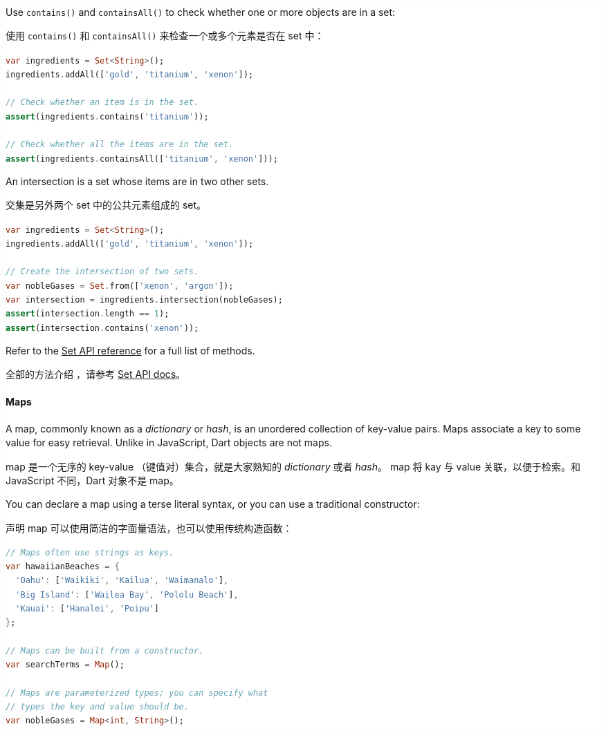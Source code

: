 Use `contains()` and `containsAll()` to check whether one or more
objects are in a set:

使用 `contains()` 和 `containsAll()` 来检查一个或多个元素是否在 set 中：

<?code-excerpt "misc/test/library_tour/core_test.dart (contains)"?>
```dart
var ingredients = Set<String>();
ingredients.addAll(['gold', 'titanium', 'xenon']);

// Check whether an item is in the set.
assert(ingredients.contains('titanium'));

// Check whether all the items are in the set.
assert(ingredients.containsAll(['titanium', 'xenon']));
```

An intersection is a set whose items are in two other sets.

交集是另外两个 set 中的公共元素组成的 set。

<?code-excerpt "misc/test/library_tour/core_test.dart (intersection)"?>
```dart
var ingredients = Set<String>();
ingredients.addAll(['gold', 'titanium', 'xenon']);

// Create the intersection of two sets.
var nobleGases = Set.from(['xenon', 'argon']);
var intersection = ingredients.intersection(nobleGases);
assert(intersection.length == 1);
assert(intersection.contains('xenon'));
```

Refer to the [Set API reference][Set] for a full list of methods.

全部的方法介绍 ，请参考 [Set API docs][Set]。

#### Maps

A map, commonly known as a *dictionary* or *hash*, is an unordered
collection of key-value pairs. Maps associate a key to some value for
easy retrieval. Unlike in JavaScript, Dart objects are not maps.

map 是一个无序的 key-value （键值对）集合，就是大家熟知的 *dictionary* 或者 *hash*。
map 将 kay 与 value 关联，以便于检索。和 JavaScript 不同，Dart 对象不是 map。

You can declare a map using a terse literal syntax, or you can use a
traditional constructor:

声明 map 可以使用简洁的字面量语法，也可以使用传统构造函数：

<?code-excerpt "misc/test/library_tour/core_test.dart (Map)"?>
```dart
// Maps often use strings as keys.
var hawaiianBeaches = {
  'Oahu': ['Waikiki', 'Kailua', 'Waimanalo'],
  'Big Island': ['Wailea Bay', 'Pololu Beach'],
  'Kauai': ['Hanalei', 'Poipu']
};

// Maps can be built from a constructor.
var searchTerms = Map();

// Maps are parameterized types; you can specify what
// types the key and value should be.
var nobleGases = Map<int, String>();
```


[language tour]: /guides/language/language-tour
[docs.flutter]: {{site.flutter_api}}
[Assert]: /guides/language/language-tour#assert
[ArgumentError]: {{site.dart_api}}/{{site.data.pkg-vers.SDK.channel}}/dart-core/ArgumentError-class.html
[Comparable]: {{site.dart_api}}/{{site.data.pkg-vers.SDK.channel}}/dart-core/Comparable-class.html
[dart:core]: {{site.dart_api}}/{{site.data.pkg-vers.SDK.channel}}/dart-core/dart-core-library.html
[dart:async]: {{site.dart_api}}/{{site.data.pkg-vers.SDK.channel}}/dart-async/dart-async-library.html
[dart:collection]: {{site.dart_api}}/{{site.data.pkg-vers.SDK.channel}}/dart-collection/dart-collection-library.html
[dart:convert]: {{site.dart_api}}/{{site.data.pkg-vers.SDK.channel}}/dart-convert/dart-convert-library.html
[dart:io tour]: #dartio
[dart:math]: {{site.dart_api}}/{{site.data.pkg-vers.SDK.channel}}/dart-math/dart-math-library.html
[dart:typed\_data]: {{site.dart_api}}/{{site.data.pkg-vers.SDK.channel}}/dart-typed_data/dart-typed_data-library.html
[Dart API]: {{site.dart_api}}/{{site.data.pkg-vers.SDK.channel}}
[DateTime]: {{site.dart_api}}/{{site.data.pkg-vers.SDK.channel}}/dart-core/DateTime-class.html
[double]: {{site.dart_api}}/{{site.data.pkg-vers.SDK.channel}}/dart-core/double-class.html
[Duration]: {{site.dart_api}}/{{site.data.pkg-vers.SDK.channel}}/dart-core/Duration-class.html
[Exception]: {{site.dart_api}}/{{site.data.pkg-vers.SDK.channel}}/dart-core/Exception-class.html
[Future]: {{site.dart_api}}/{{site.data.pkg-vers.SDK.channel}}/dart-async/Future-class.html
[Future.wait()]: {{site.dart_api}}/{{site.data.pkg-vers.SDK.channel}}/dart-async/Future/wait.html
[IndexedDB]: {{site.dart_api}}/{{site.data.pkg-vers.SDK.channel}}/dart-indexed_db/dart-indexed_db-library.html
[int]: {{site.dart_api}}/{{site.data.pkg-vers.SDK.channel}}/dart-core/int-class.html
[Iterable]: {{site.dart_api}}/{{site.data.pkg-vers.SDK.channel}}/dart-core/Iterable-class.html
[Iterator]: {{site.dart_api}}/{{site.data.pkg-vers.SDK.channel}}/dart-core/Iterator-class.html
[JSON]: https://www.json.org/
[List]: {{site.dart_api}}/{{site.data.pkg-vers.SDK.channel}}/dart-core/List-class.html
[Map]: {{site.dart_api}}/{{site.data.pkg-vers.SDK.channel}}/dart-core/Map-class.html
[Match]: {{site.dart_api}}/{{site.data.pkg-vers.SDK.channel}}/dart-core/Match-class.html
[NoSuchMethodError]: {{site.dart_api}}/{{site.data.pkg-vers.SDK.channel}}/dart-core/NoSuchMethodError-class.html
[num]: {{site.dart_api}}/{{site.data.pkg-vers.SDK.channel}}/dart-core/num-class.html
[Object]: {{site.dart_api}}/{{site.data.pkg-vers.SDK.channel}}/dart-core/Object-class.html
[Pattern]: {{site.dart_api}}/{{site.data.pkg-vers.SDK.channel}}/dart-core/Pattern-class.html
[Random]: {{site.dart_api}}/{{site.data.pkg-vers.SDK.channel}}/dart-math/Random-class.html
[RegExp]: {{site.dart_api}}/{{site.data.pkg-vers.SDK.channel}}/dart-core/RegExp-class.html
[Set]: {{site.dart_api}}/{{site.data.pkg-vers.SDK.channel}}/dart-core/Set-class.html
[Stream]: {{site.dart_api}}/{{site.data.pkg-vers.SDK.channel}}/dart-async/Stream-class.html
[String]: {{site.dart_api}}/{{site.data.pkg-vers.SDK.channel}}/dart-core/String-class.html
[StringBuffer]: {{site.dart_api}}/{{site.data.pkg-vers.SDK.channel}}/dart-core/StringBuffer-class.html
[Symbol]: {{site.dart_api}}/{{site.data.pkg-vers.SDK.channel}}/dart-core/Symbol-class.html
[toStringAsFixed()]: {{site.dart_api}}/{{site.data.pkg-vers.SDK.channel}}/dart-core/num/toStringAsFixed.html
[toStringAsPrecision()]: {{site.dart_api}}/{{site.data.pkg-vers.SDK.channel}}/dart-core/num/toStringAsPrecision.html
[UTF-8]: https://en.wikipedia.org/wiki/UTF-8
[web audio]: {{site.dart_api}}/{{site.data.pkg-vers.SDK.channel}}/dart-web_audio/dart-web_audio-library.html
[Uri]: {{site.dart_api}}/{{site.data.pkg-vers.SDK.channel}}/dart-core/Uri-class.html
[webdev libraries]: /web/libraries